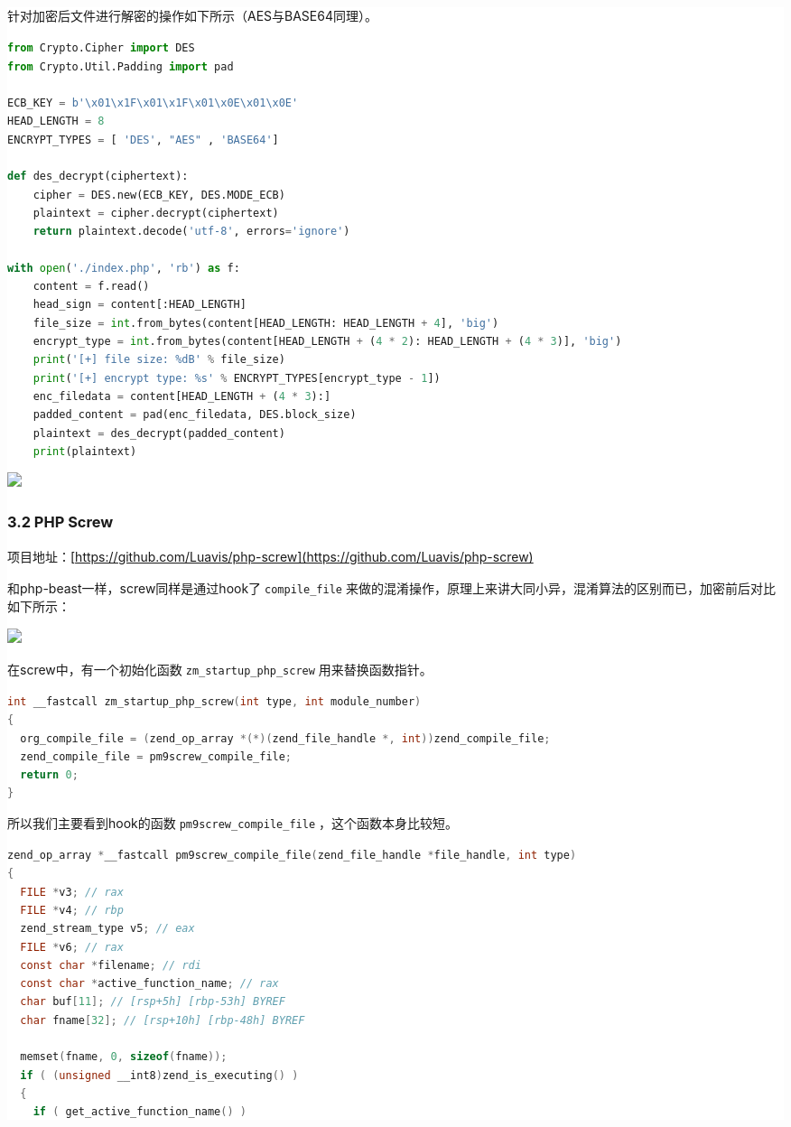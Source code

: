 针对加密后文件进行解密的操作如下所示（AES与BASE64同理）。

```python
from Crypto.Cipher import DES
from Crypto.Util.Padding import pad

ECB_KEY = b'\x01\x1F\x01\x1F\x01\x0E\x01\x0E'
HEAD_LENGTH = 8
ENCRYPT_TYPES = [ 'DES', "AES" , 'BASE64']

def des_decrypt(ciphertext):
    cipher = DES.new(ECB_KEY, DES.MODE_ECB)
    plaintext = cipher.decrypt(ciphertext)
    return plaintext.decode('utf-8', errors='ignore')

with open('./index.php', 'rb') as f:
    content = f.read()
    head_sign = content[:HEAD_LENGTH]
    file_size = int.from_bytes(content[HEAD_LENGTH: HEAD_LENGTH + 4], 'big') 
    encrypt_type = int.from_bytes(content[HEAD_LENGTH + (4 * 2): HEAD_LENGTH + (4 * 3)], 'big')
    print('[+] file size: %dB' % file_size)
    print('[+] encrypt type: %s' % ENCRYPT_TYPES[encrypt_type - 1])
    enc_filedata = content[HEAD_LENGTH + (4 * 3):]
    padded_content = pad(enc_filedata, DES.block_size)
    plaintext = des_decrypt(padded_content)
    print(plaintext)
```

 ![](/attachments/2024-01-24-common-PHP-source-code-protection-and-restoration/6b42f5b3-e819-46a0-9aaa-29187c90180f.png)

### 3.2 PHP Screw

项目地址：[https://github.com/Luavis/php-screw](https://github.com/Luavis/php-screw)

和php-beast一样，screw同样是通过hook了 `compile_file` 来做的混淆操作，原理上来讲大同小异，混淆算法的区别而已，加密前后对比如下所示：

 ![](/attachments/2024-01-24-common-PHP-source-code-protection-and-restoration/36ec368d-6716-482f-bea6-29c0005f89aa.png)

在screw中，有一个初始化函数 `zm_startup_php_screw` 用来替换函数指针。

```c
int __fastcall zm_startup_php_screw(int type, int module_number)
{
  org_compile_file = (zend_op_array *(*)(zend_file_handle *, int))zend_compile_file;
  zend_compile_file = pm9screw_compile_file;
  return 0;
}
```

所以我们主要看到hook的函数 `pm9screw_compile_file` ，这个函数本身比较短。

```c
zend_op_array *__fastcall pm9screw_compile_file(zend_file_handle *file_handle, int type)
{
  FILE *v3; // rax
  FILE *v4; // rbp
  zend_stream_type v5; // eax
  FILE *v6; // rax
  const char *filename; // rdi
  const char *active_function_name; // rax
  char buf[11]; // [rsp+5h] [rbp-53h] BYREF
  char fname[32]; // [rsp+10h] [rbp-48h] BYREF

  memset(fname, 0, sizeof(fname));
  if ( (unsigned __int8)zend_is_executing() )
  {
    if ( get_active_function_name() )
```